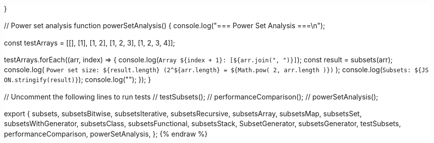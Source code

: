 }

// Power set analysis
function powerSetAnalysis() {
  console.log("=== Power Set Analysis ===\n");

  const testArrays = [[], [1], [1, 2], [1, 2, 3], [1, 2, 3, 4]];

  testArrays.forEach((arr, index) => {
    console.log(`Array ${index + 1}: [${arr.join(", ")}]`);
    const result = subsets(arr);
    console.log(
      `Power set size: ${result.length} (2^${arr.length} = ${Math.pow(
        2,
        arr.length
      )})`
    );
    console.log(`Subsets: ${JSON.stringify(result)}`);
    console.log("");
  });
}

// Uncomment the following lines to run tests
// testSubsets();
// performanceComparison();
// powerSetAnalysis();

export {
  subsets,
  subsetsBitwise,
  subsetsIterative,
  subsetsRecursive,
  subsetsArray,
  subsetsMap,
  subsetsSet,
  subsetsWithGenerator,
  subsetsClass,
  subsetsFunctional,
  subsetsStack,
  SubsetGenerator,
  subsetsGenerator,
  testSubsets,
  performanceComparison,
  powerSetAnalysis,
};
{% endraw %}
